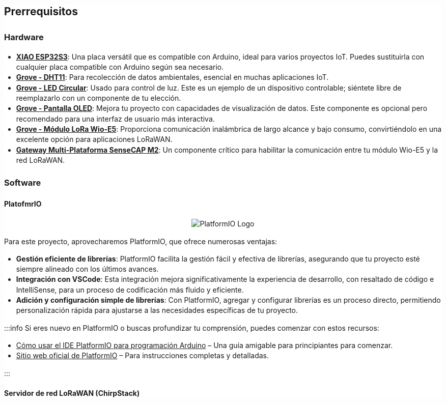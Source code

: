 
## Prerrequisitos

### Hardware

- **[XIAO ESP32S3](/es/xiao_esp32s3_getting_started/)**: Una placa versátil que es compatible con Arduino, ideal para varios proyectos IoT. Puedes sustituirla con cualquier placa compatible con Arduino según sea necesario.
- **[Grove - DHT11](/es/Grove-TemperatureAndHumidity_Sensor)**: Para recolección de datos ambientales, esencial en muchas aplicaciones IoT.
- **[Grove - LED Circular](/es/Grove-Circular_LED)**: Usado para control de luz. Este es un ejemplo de un dispositivo controlable; siéntete libre de reemplazarlo con un componente de tu elección.
- **[Grove - Pantalla OLED](https://wiki.seeedstudio.com/es/Grove-OLED-Display-0.96-SSD1315/)**: Mejora tu proyecto con capacidades de visualización de datos. Este componente es opcional pero recomendado para una interfaz de usuario más interactiva.
- **[Grove - Módulo LoRa Wio-E5](/es/Grove_LoRa_E5_New_Version/)**: Proporciona comunicación inalámbrica de largo alcance y bajo consumo, convirtiéndolo en una excelente opción para aplicaciones LoRaWAN.
- **[Gateway Multi-Plataforma SenseCAP M2](/es/Network/SenseCAP_Network/SenseCAP_M2_Multi_Platform/SenseCAP_M2_Multi_Platform_Overview/)**: Un componente crítico para habilitar la comunicación entre tu módulo Wio-E5 y la red LoRaWAN.

### Software

#### PlatofmrIO

<div align="center">
    <img class="border-radius: 10px;" src="https://cdn.platformio.org/images/platformio-logo.17fdc3bc.png" height="220" alt="PlatformIO Logo"  title="PlatformIO: una plataforma colaborativa profesional para desarrollo embebido"/>
</div>

Para este proyecto, aprovecharemos PlatformIO, que ofrece numerosas ventajas:

- **Gestión eficiente de librerías**: PlatformIO facilita la gestión fácil y efectiva de librerías, asegurando que tu proyecto esté siempre alineado con los últimos avances.
- **Integración con VSCode**: Esta integración mejora significativamente la experiencia de desarrollo, con resaltado de código e IntelliSense, para un proceso de codificación más fluido y eficiente.
- **Adición y configuración simple de librerías**: Con PlatformIO, agregar y configurar librerías es un proceso directo, permitiendo personalización rápida para ajustarse a las necesidades específicas de tu proyecto.

:::info
Si eres nuevo en PlatformIO o buscas profundizar tu comprensión, puedes comenzar con estos recursos:

- [Cómo usar el IDE PlatformIO para programación Arduino](/es/Software-PlatformIO) – Una guía amigable para principiantes para comenzar.
- [Sitio web oficial de PlatformIO](https://platformio.org/) – Para instrucciones completas y detalladas.

:::

#### Servidor de red LoRaWAN (ChirpStack)
